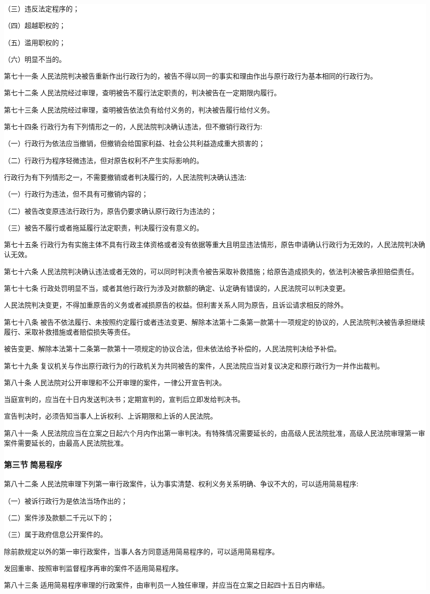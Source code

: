 （三）违反法定程序的；

（四）超越职权的；

（五）滥用职权的；

（六）明显不当的。

第七十一条 人民法院判决被告重新作出行政行为的，被告不得以同一的事实和理由作出与原行政行为基本相同的行政行为。

第七十二条 人民法院经过审理，查明被告不履行法定职责的，判决被告在一定期限内履行。

第七十三条 人民法院经过审理，查明被告依法负有给付义务的，判决被告履行给付义务。

第七十四条 行政行为有下列情形之一的，人民法院判决确认违法，但不撤销行政行为:

（一）行政行为依法应当撤销，但撤销会给国家利益、社会公共利益造成重大损害的；

（二）行政行为程序轻微违法，但对原告权利不产生实际影响的。

行政行为有下列情形之一，不需要撤销或者判决履行的，人民法院判决确认违法:

（一）行政行为违法，但不具有可撤销内容的；

（二）被告改变原违法行政行为，原告仍要求确认原行政行为违法的；

（三）被告不履行或者拖延履行法定职责，判决履行没有意义的。

第七十五条 行政行为有实施主体不具有行政主体资格或者没有依据等重大且明显违法情形，原告申请确认行政行为无效的，人民法院判决确认无效。

第七十六条 人民法院判决确认违法或者无效的，可以同时判决责令被告采取补救措施；给原告造成损失的，依法判决被告承担赔偿责任。

第七十七条 行政处罚明显不当，或者其他行政行为涉及对款额的确定、认定确有错误的，人民法院可以判决变更。

人民法院判决变更，不得加重原告的义务或者减损原告的权益。但利害关系人同为原告，且诉讼请求相反的除外。

第七十八条 被告不依法履行、未按照约定履行或者违法变更、解除本法第十二条第一款第十一项规定的协议的，人民法院判决被告承担继续履行、采取补救措施或者赔偿损失等责任。

被告变更、解除本法第十二条第一款第十一项规定的协议合法，但未依法给予补偿的，人民法院判决给予补偿。

第七十九条 复议机关与作出原行政行为的行政机关为共同被告的案件，人民法院应当对复议决定和原行政行为一并作出裁判。

第八十条 人民法院对公开审理和不公开审理的案件，一律公开宣告判决。

当庭宣判的，应当在十日内发送判决书；定期宣判的，宣判后立即发给判决书。

宣告判决时，必须告知当事人上诉权利、上诉期限和上诉的人民法院。

第八十一条 人民法院应当在立案之日起六个月内作出第一审判决。有特殊情况需要延长的，由高级人民法院批准，高级人民法院审理第一审案件需要延长的，由最高人民法院批准。

### 第三节 简易程序

第八十二条 人民法院审理下列第一审行政案件，认为事实清楚、权利义务关系明确、争议不大的，可以适用简易程序:

（一）被诉行政行为是依法当场作出的；

（二）案件涉及款额二千元以下的；

（三）属于政府信息公开案件的。

除前款规定以外的第一审行政案件，当事人各方同意适用简易程序的，可以适用简易程序。

发回重审、按照审判监督程序再审的案件不适用简易程序。

第八十三条 适用简易程序审理的行政案件，由审判员一人独任审理，并应当在立案之日起四十五日内审结。
